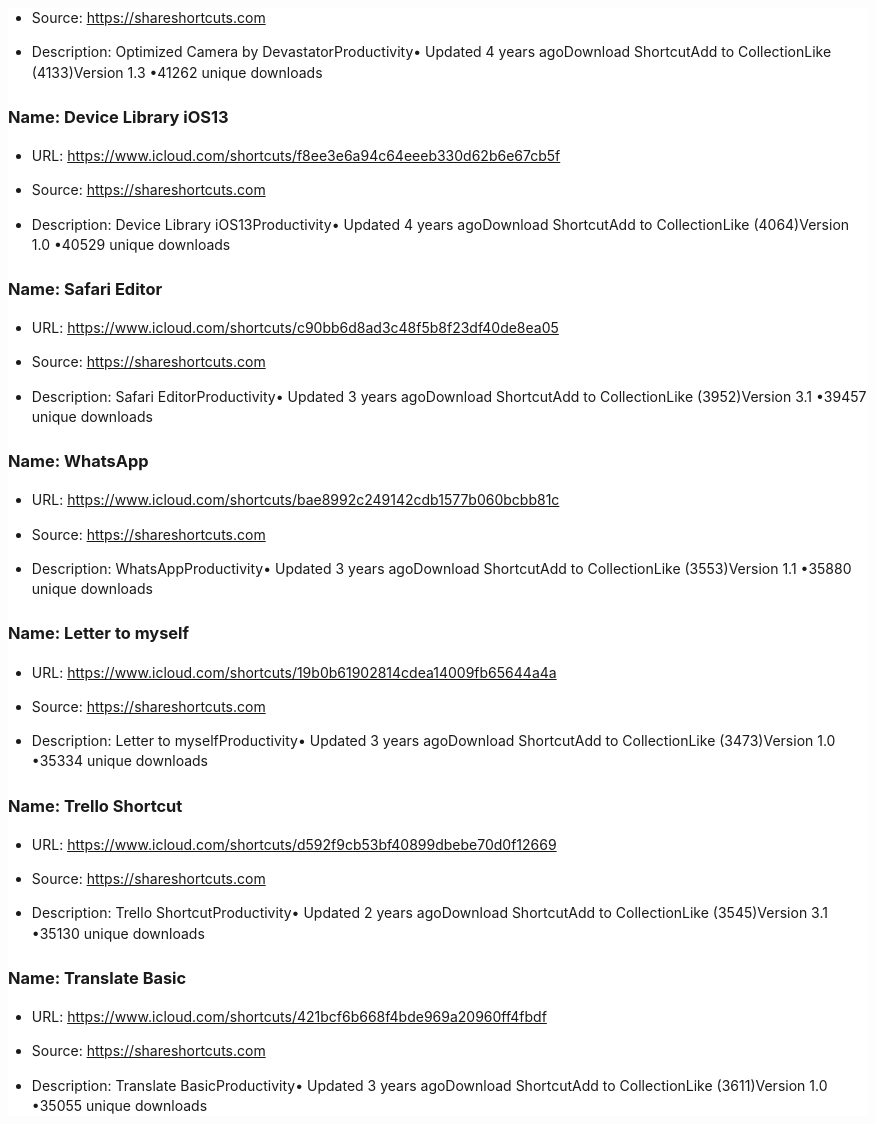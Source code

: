 - Source: https://shareshortcuts.com

- Description: Optimized Camera by DevastatorProductivity• Updated 4 years agoDownload ShortcutAdd to CollectionLike (4133)Version 1.3 •41262 unique downloads

### Name: Device Library iOS13

- URL: https://www.icloud.com/shortcuts/f8ee3e6a94c64eeeb330d62b6e67cb5f

- Source: https://shareshortcuts.com

- Description: Device Library iOS13Productivity• Updated 4 years agoDownload ShortcutAdd to CollectionLike (4064)Version 1.0 •40529 unique downloads

### Name: Safari Editor

- URL: https://www.icloud.com/shortcuts/c90bb6d8ad3c48f5b8f23df40de8ea05

- Source: https://shareshortcuts.com

- Description: Safari EditorProductivity• Updated 3 years agoDownload ShortcutAdd to CollectionLike (3952)Version 3.1 •39457 unique downloads

### Name: WhatsApp

- URL: https://www.icloud.com/shortcuts/bae8992c249142cdb1577b060bcbb81c

- Source: https://shareshortcuts.com

- Description: WhatsAppProductivity• Updated 3 years agoDownload ShortcutAdd to CollectionLike (3553)Version 1.1 •35880 unique downloads

### Name: Letter to myself 

- URL: https://www.icloud.com/shortcuts/19b0b61902814cdea14009fb65644a4a

- Source: https://shareshortcuts.com

- Description: Letter to myselfProductivity• Updated 3 years agoDownload ShortcutAdd to CollectionLike (3473)Version 1.0 •35334 unique downloads

### Name: Trello Shortcut

- URL: https://www.icloud.com/shortcuts/d592f9cb53bf40899dbebe70d0f12669

- Source: https://shareshortcuts.com

- Description: Trello ShortcutProductivity• Updated 2 years agoDownload ShortcutAdd to CollectionLike (3545)Version 3.1 •35130 unique downloads

### Name: Translate Basic

- URL: https://www.icloud.com/shortcuts/421bcf6b668f4bde969a20960ff4fbdf

- Source: https://shareshortcuts.com

- Description: Translate BasicProductivity• Updated 3 years agoDownload ShortcutAdd to CollectionLike (3611)Version 1.0 •35055 unique downloads
